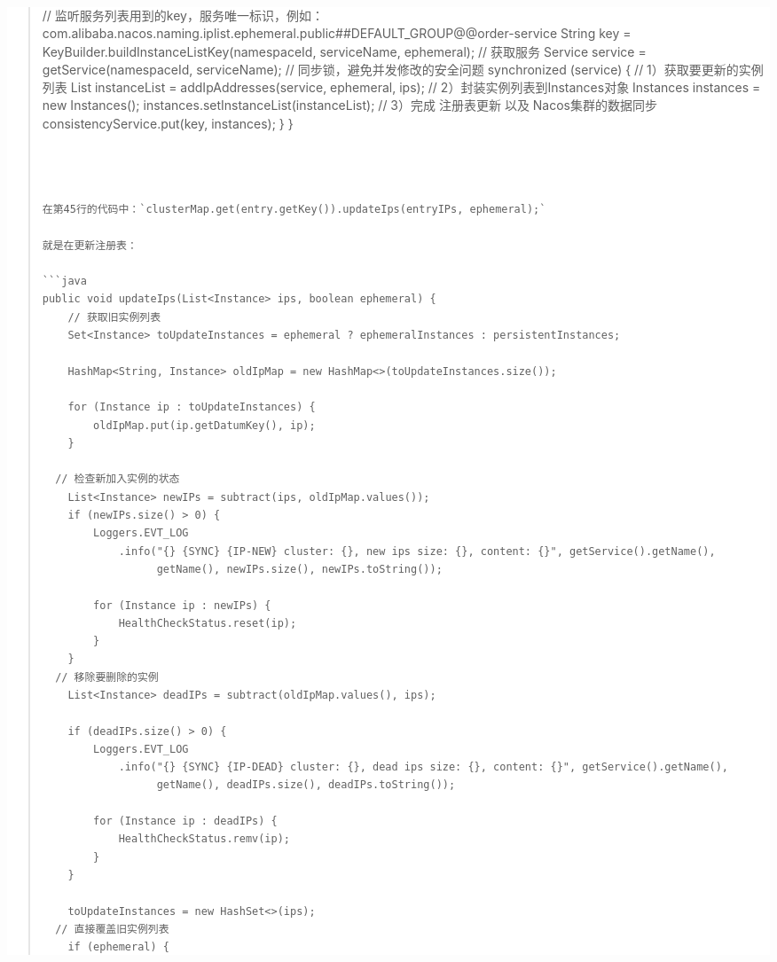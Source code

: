 > 	// 监听服务列表用到的key，服务唯一标识，例如：com.alibaba.nacos.naming.iplist.ephemeral.public##DEFAULT_GROUP@@order-service
>     String key = KeyBuilder.buildInstanceListKey(namespaceId, serviceName, ephemeral);
>     // 获取服务
>     Service service = getService(namespaceId, serviceName);
>     // 同步锁，避免并发修改的安全问题
>     synchronized (service) {
>         // 1）获取要更新的实例列表
>         List<Instance> instanceList = addIpAddresses(service, ephemeral, ips);
> 		// 2）封装实例列表到Instances对象
>         Instances instances = new Instances();
>         instances.setInstanceList(instanceList);
> 		// 3）完成 注册表更新 以及 Nacos集群的数据同步
>         consistencyService.put(key, instances);
>     }
> }
> ```
>
> 
>
> 在第45行的代码中：`clusterMap.get(entry.getKey()).updateIps(entryIPs, ephemeral);`
>
> 就是在更新注册表：
>
> ```java
> public void updateIps(List<Instance> ips, boolean ephemeral) {
>     // 获取旧实例列表
>     Set<Instance> toUpdateInstances = ephemeral ? ephemeralInstances : persistentInstances;
> 
>     HashMap<String, Instance> oldIpMap = new HashMap<>(toUpdateInstances.size());
> 
>     for (Instance ip : toUpdateInstances) {
>         oldIpMap.put(ip.getDatumKey(), ip);
>     }
> 
> 	// 检查新加入实例的状态
>     List<Instance> newIPs = subtract(ips, oldIpMap.values());
>     if (newIPs.size() > 0) {
>         Loggers.EVT_LOG
>             .info("{} {SYNC} {IP-NEW} cluster: {}, new ips size: {}, content: {}", getService().getName(),
>                   getName(), newIPs.size(), newIPs.toString());
> 
>         for (Instance ip : newIPs) {
>             HealthCheckStatus.reset(ip);
>         }
>     }
> 	// 移除要删除的实例
>     List<Instance> deadIPs = subtract(oldIpMap.values(), ips);
> 
>     if (deadIPs.size() > 0) {
>         Loggers.EVT_LOG
>             .info("{} {SYNC} {IP-DEAD} cluster: {}, dead ips size: {}, content: {}", getService().getName(),
>                   getName(), deadIPs.size(), deadIPs.toString());
> 
>         for (Instance ip : deadIPs) {
>             HealthCheckStatus.remv(ip);
>         }
>     }
> 
>     toUpdateInstances = new HashSet<>(ips);
> 	// 直接覆盖旧实例列表
>     if (ephemeral) {